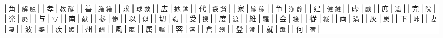 | 角 | `解` `触` |
| 孝 | `教` `酵` |
| 善 | `膳` `繕` |
| 求 | `球` `救` |
| 広 | `拡` `鉱` |
| 代 | `袋` `貸` |
| 家 | `嫁` `稼` |
| 争 | `浄` `静` |
| 建 | `健` `鍵` |
| 虚 | `戯` |
| 庶 | `遮` |
| 完 | `院` |
| 発 | `廃` |
| 与 | `写` |
| 南 | `献` |
| 参 | `惨` |
| 以 | `似` |
| 切 | `窃` |
| 受 | `授` |
| 度 | `渡` |
| 維 | `羅` |
| 会 | `絵` |
| 従 | `縦` |
| 両 | `満` |
| 灰 | `炭` |
| 下 | `峠` |
| 妻 | `凄` |
| 波 | `婆` |
| 疾 | `嫉` |
| 州 | `酬` |
| 風 | `嵐` |
| 属 | `嘱` |
| 容 | `溶` |
| 倉 | `創` |
| 登 | `澄` |
| 就 | `蹴` |
| 何 | `荷` |